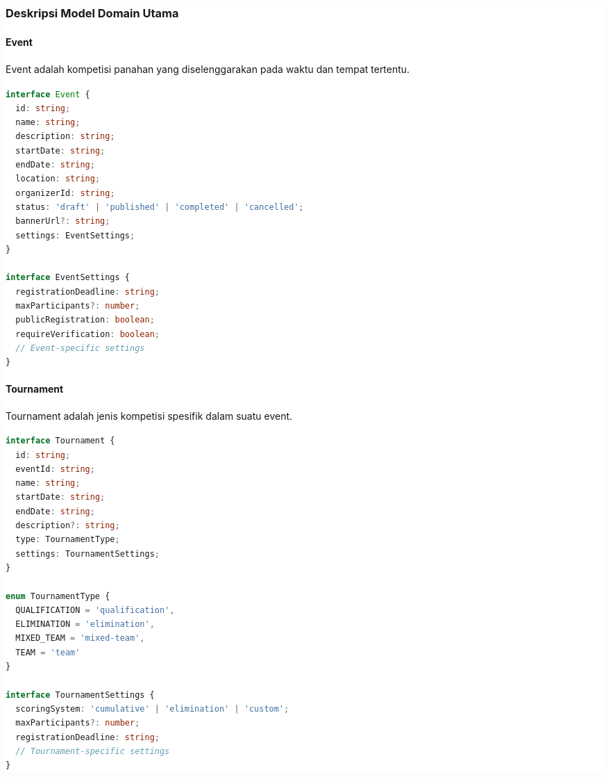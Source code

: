 ### Deskripsi Model Domain Utama

#### Event

Event adalah kompetisi panahan yang diselenggarakan pada waktu dan tempat tertentu.

```typescript
interface Event {
  id: string;
  name: string;
  description: string;
  startDate: string;
  endDate: string;
  location: string;
  organizerId: string;
  status: 'draft' | 'published' | 'completed' | 'cancelled';
  bannerUrl?: string;
  settings: EventSettings;
}

interface EventSettings {
  registrationDeadline: string;
  maxParticipants?: number;
  publicRegistration: boolean;
  requireVerification: boolean;
  // Event-specific settings
}
```

#### Tournament

Tournament adalah jenis kompetisi spesifik dalam suatu event.

```typescript
interface Tournament {
  id: string;
  eventId: string;
  name: string;
  startDate: string;
  endDate: string;
  description?: string;
  type: TournamentType;
  settings: TournamentSettings;
}

enum TournamentType {
  QUALIFICATION = 'qualification',
  ELIMINATION = 'elimination',
  MIXED_TEAM = 'mixed-team',
  TEAM = 'team'
}

interface TournamentSettings {
  scoringSystem: 'cumulative' | 'elimination' | 'custom';
  maxParticipants?: number;
  registrationDeadline: string;
  // Tournament-specific settings
}
```
